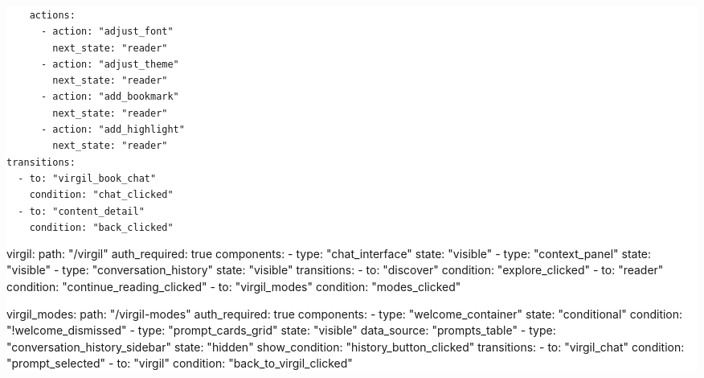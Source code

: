         actions:
          - action: "adjust_font"
            next_state: "reader"
          - action: "adjust_theme"
            next_state: "reader"
          - action: "add_bookmark"
            next_state: "reader"
          - action: "add_highlight"
            next_state: "reader"
    transitions:
      - to: "virgil_book_chat"
        condition: "chat_clicked"
      - to: "content_detail"
        condition: "back_clicked"

  virgil:
    path: "/virgil"
    auth_required: true
    components:
      - type: "chat_interface"
        state: "visible"
      - type: "context_panel"
        state: "visible"
      - type: "conversation_history"
        state: "visible"
    transitions:
      - to: "discover"
        condition: "explore_clicked"
      - to: "reader"
        condition: "continue_reading_clicked"
      - to: "virgil_modes"
        condition: "modes_clicked"

  virgil_modes:
    path: "/virgil-modes"
    auth_required: true
    components:
      - type: "welcome_container"
        state: "conditional"
        condition: "!welcome_dismissed"
      - type: "prompt_cards_grid"
        state: "visible"
        data_source: "prompts_table"
      - type: "conversation_history_sidebar"
        state: "hidden"
        show_condition: "history_button_clicked"
    transitions:
      - to: "virgil_chat"
        condition: "prompt_selected"
      - to: "virgil"
        condition: "back_to_virgil_clicked"
